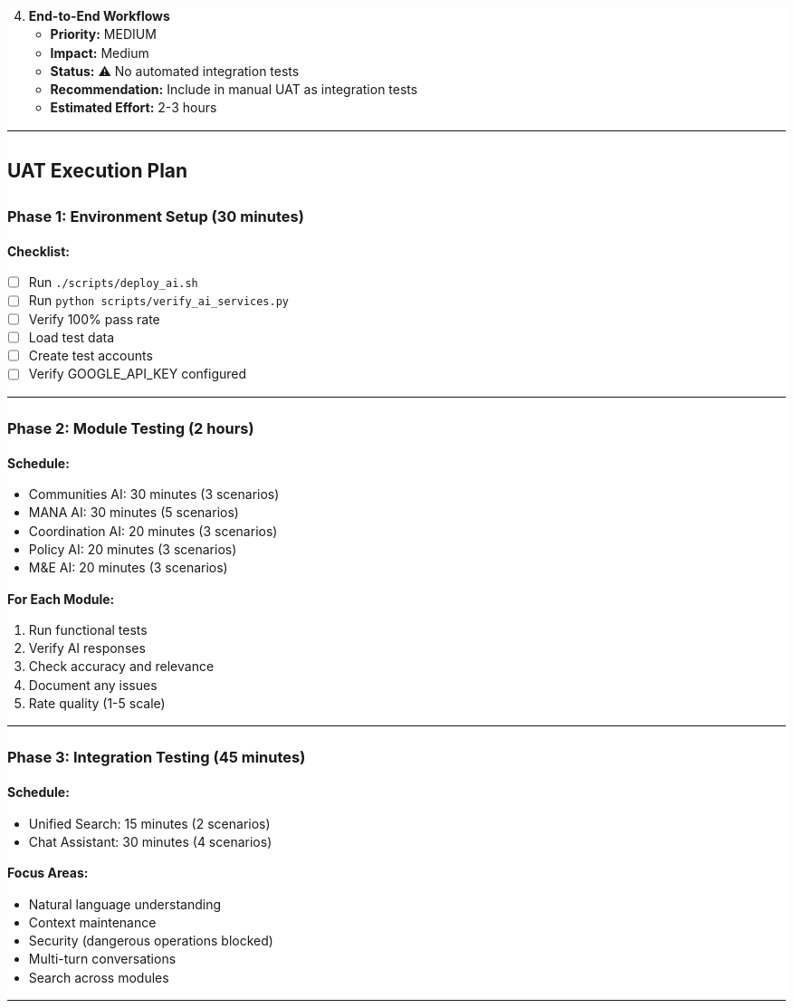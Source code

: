 4. **End-to-End Workflows**
   - **Priority:** MEDIUM
   - **Impact:** Medium
   - **Status:** ⚠️ No automated integration tests
   - **Recommendation:** Include in manual UAT as integration tests
   - **Estimated Effort:** 2-3 hours

---

## UAT Execution Plan

### Phase 1: Environment Setup (30 minutes)

**Checklist:**
- [ ] Run `./scripts/deploy_ai.sh`
- [ ] Run `python scripts/verify_ai_services.py`
- [ ] Verify 100% pass rate
- [ ] Load test data
- [ ] Create test accounts
- [ ] Verify GOOGLE_API_KEY configured

---

### Phase 2: Module Testing (2 hours)

**Schedule:**
- Communities AI: 30 minutes (3 scenarios)
- MANA AI: 30 minutes (5 scenarios)
- Coordination AI: 20 minutes (3 scenarios)
- Policy AI: 20 minutes (3 scenarios)
- M&E AI: 20 minutes (3 scenarios)

**For Each Module:**
1. Run functional tests
2. Verify AI responses
3. Check accuracy and relevance
4. Document any issues
5. Rate quality (1-5 scale)

---

### Phase 3: Integration Testing (45 minutes)

**Schedule:**
- Unified Search: 15 minutes (2 scenarios)
- Chat Assistant: 30 minutes (4 scenarios)

**Focus Areas:**
- Natural language understanding
- Context maintenance
- Security (dangerous operations blocked)
- Multi-turn conversations
- Search across modules

---